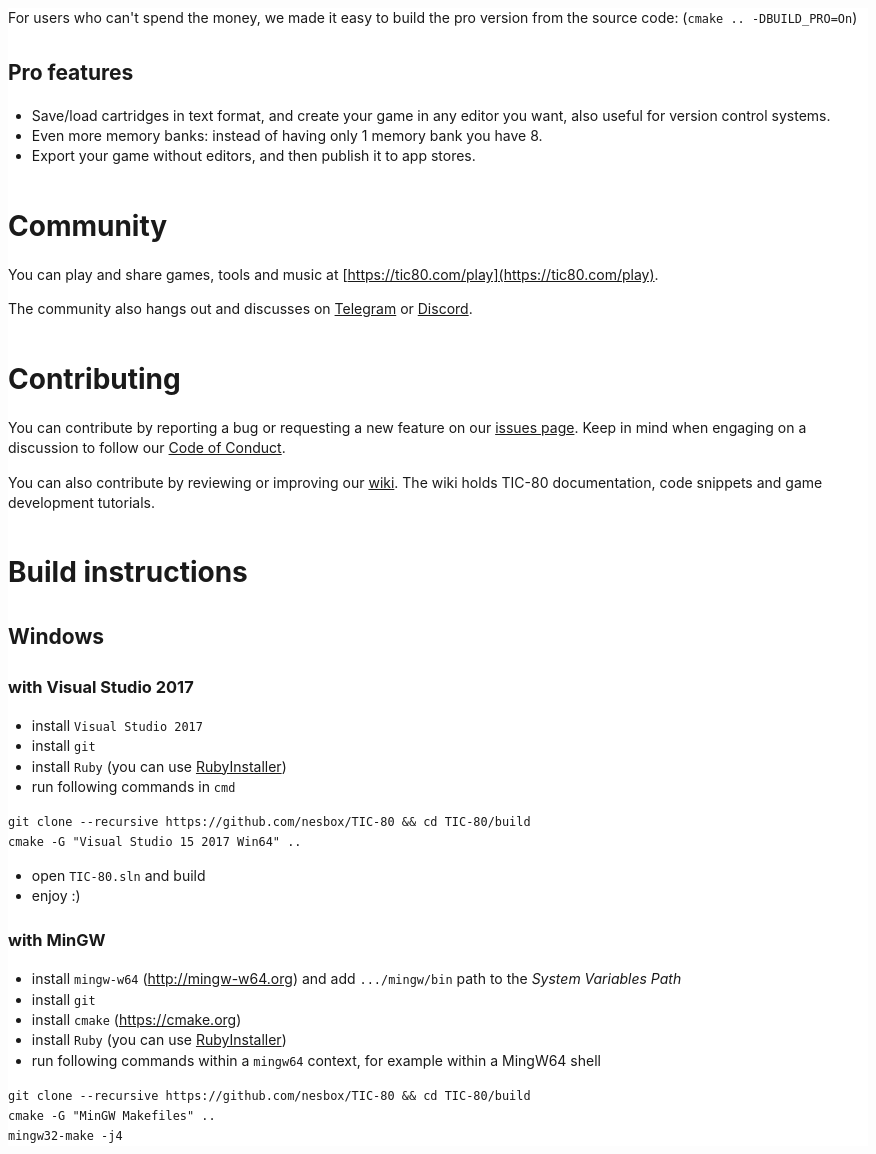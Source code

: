 For users who can't spend the money, we made it easy to build the pro version from the source code: (`cmake .. -DBUILD_PRO=On`)

## Pro features

- Save/load cartridges in text format, and create your game in any editor you want, also useful for version control systems.
- Even more memory banks: instead of having only 1 memory bank you have 8.
- Export your game without editors, and then publish it to app stores.

# Community
You can play and share games, tools and music at [https://tic80.com/play](https://tic80.com/play).

The community also hangs out and discusses on [Telegram](https://t.me/tic80) or [Discord](https://discord.gg/HwZDw7n4dN).

# Contributing
You can contribute by reporting a bug or requesting a new feature on our [issues page](https://github.com/nesbox/TIC-80/issues).
Keep in mind when engaging on a discussion to follow our [Code of Conduct](https://github.com/nesbox/TIC-80/blob/main/CODE_OF_CONDUCT.md).

You can also contribute by reviewing or improving our [wiki](https://github.com/nesbox/TIC-80/wiki).
The wiki holds TIC-80 documentation, code snippets and game development tutorials.

# Build instructions

## Windows
### with Visual Studio 2017
- install `Visual Studio 2017`
- install `git`
- install `Ruby` (you can use [RubyInstaller](https://rubyinstaller.org/))
- run following commands in `cmd`
```
git clone --recursive https://github.com/nesbox/TIC-80 && cd TIC-80/build
cmake -G "Visual Studio 15 2017 Win64" ..
```
- open `TIC-80.sln` and build
- enjoy :)

### with MinGW
- install `mingw-w64` (http://mingw-w64.org) and add `.../mingw/bin` path to the *System Variables Path*
- install `git`
- install `cmake` (https://cmake.org)
- install `Ruby` (you can use [RubyInstaller](https://rubyinstaller.org/))
- run following commands within a `mingw64` context, for example within a MingW64 shell
```
git clone --recursive https://github.com/nesbox/TIC-80 && cd TIC-80/build
cmake -G "MinGW Makefiles" ..
mingw32-make -j4
```
